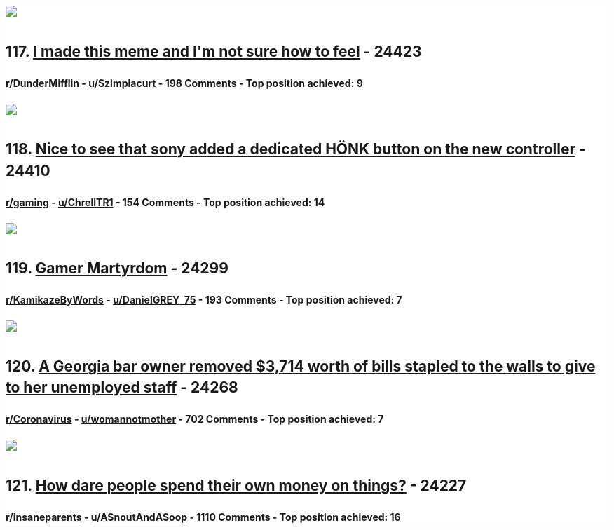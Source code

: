 <a href="https://newsone.com/3921176/tiger-king-black-twitter-reacts-no-diversity/?fbclid=IwAR1krvFKXgjXoG3QN0UKC4lJWWLjTRNp47fO1g3Rje1a3DCMq2o5F-l_28A"><img src="https://a.thumbs.redditmedia.com/HZCmDPK2GmAAU9sh9iZmekRyLBmq9NvNR4EZ-Qu_OP0.jpg"></img></a>

## 117. [I made this meme and I'm not sure how to feel](http://reddit.com/r/DunderMifflin/comments/fy18bc/i_made_this_meme_and_im_not_sure_how_to_feel/) - 24423
#### [r/DunderMifflin](http://reddit.com/r/DunderMifflin) - [u/Szimplacurt](http://reddit.com/u/Szimplacurt) - 198 Comments - Top position achieved: 9

<a href="https://i.redd.it/ujjc4ru53vr41.jpg"><img src="https://b.thumbs.redditmedia.com/8WI2xmwUkv9KRwraLw5a_CyWfbPWdnMWQed2sNJWrhg.jpg"></img></a>

## 118. [Nice to see that sony added a dedicated HÖNK button on the new controller](http://reddit.com/r/gaming/comments/fxnp6z/nice_to_see_that_sony_added_a_dedicated_hönk/) - 24410
#### [r/gaming](http://reddit.com/r/gaming) - [u/ChrellTR1](http://reddit.com/u/ChrellTR1) - 154 Comments - Top position achieved: 14

<a href="https://imgur.com/z4yq8hK"><img src="https://b.thumbs.redditmedia.com/vnXGFcB6HkmXQlFOFdsmh2YK-dZbbfbnLWxvKTzAwZY.jpg"></img></a>

## 119. [Gamer Martyrdom](http://reddit.com/r/KamikazeByWords/comments/fxptx0/gamer_martyrdom/) - 24299
#### [r/KamikazeByWords](http://reddit.com/r/KamikazeByWords) - [u/DanielGREY_75](http://reddit.com/u/DanielGREY_75) - 193 Comments - Top position achieved: 7

<a href="https://i.redd.it/ouu8e20mnrr41.png"><img src="https://b.thumbs.redditmedia.com/iLuHvWlnf7SjPQUO1LE5UMlO2FV_DFaczEiQZm5cgfk.jpg"></img></a>

## 120. [A Georgia bar owner removed $3,714 worth of bills stapled to the walls to give to her unemployed staff](http://reddit.com/r/Coronavirus/comments/fxq9m2/a_georgia_bar_owner_removed_3714_worth_of_bills/) - 24268
#### [r/Coronavirus](http://reddit.com/r/Coronavirus) - [u/womannotmother](http://reddit.com/u/womannotmother) - 702 Comments - Top position achieved: 7

<a href="https://www.cnn.com/2020/04/08/us/sand-bar-dollar-bills-donation-trnd/index.html"><img src="https://b.thumbs.redditmedia.com/aXdAjmKBLH0v8r6KuicotOO6zPvtndGFYHJrqN7cxOY.jpg"></img></a>

## 121. [How dare people spend their own money on things?](http://reddit.com/r/insaneparents/comments/fxtcwk/how_dare_people_spend_their_own_money_on_things/) - 24227
#### [r/insaneparents](http://reddit.com/r/insaneparents) - [u/ASnoutAndASoop](http://reddit.com/u/ASnoutAndASoop) - 1110 Comments - Top position achieved: 16
